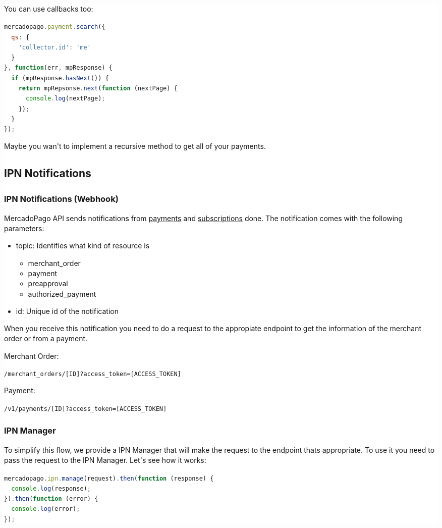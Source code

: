 You can use callbacks too:

```javascript
mercadopago.payment.search({
  qs: {
    'collector.id': 'me'
  }
}, function(err, mpResponse) {
  if (mpResponse.hasNext()) {
    return mpRepsonse.next(function (nextPage) {
      console.log(nextPage);
    });
  }
});
```

Maybe you wan't to implement a recursive method to get all of your payments.


## IPN Notifications

### IPN Notifications (Webhook)

MercadoPago API sends notifications from [payments](https://www.mercadopago.com.ar/developers/en/api-docs/basic-checkout/ipn/) and [subscriptions](https://www.mercadopago.com.ar/developers/es/api-docs/recurring/ipn/) done. The notification comes with the following parameters:

- topic: Identifies what kind of resource is

  - merchant_order
  - payment
  - preapproval
  - authorized_payment

- id: Unique id of the notification

When you receive this notification you need to do a request to the appropiate endpoint to get the information of the merchant order or from a payment.

Merchant Order:
```
/merchant_orders/[ID]?access_token=[ACCESS_TOKEN]
```

Payment:
```
/v1/payments/[ID]?access_token=[ACCESS_TOKEN]
```

### IPN Manager

To simplify this flow, we provide a IPN Manager that will make the request to the endpoint thats appropriate. To use it you need to pass the request to the IPN Manager. Let's see how it works:

```javascript
mercadopago.ipn.manage(request).then(function (response) {
  console.log(response);
}).then(function (error) {
  console.log(error);
});
```
